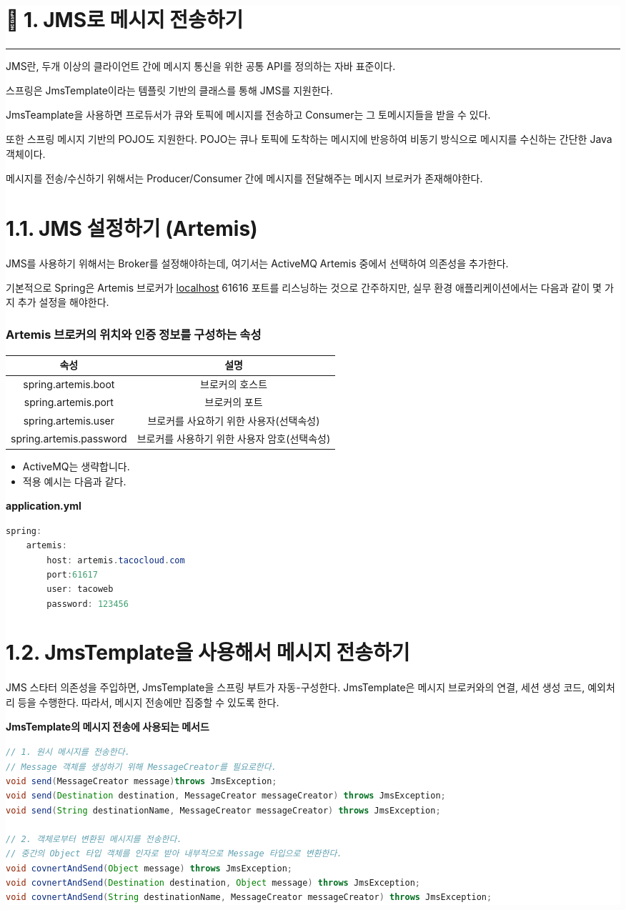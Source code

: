 # 📘 1. JMS로 메시지 전송하기

---

JMS란, 두개 이상의 클라이언트 간에 메시지 통신을 위한 공통 API를 정의하는 자바 표준이다.

스프링은 JmsTemplate이라는 템플릿 기반의 클래스를 통해 JMS를 지원한다.

JmsTeamplate을 사용하면 프로듀서가 큐와 토픽에 메시지를 전송하고 Consumer는 그 토메시지들을 받을 수 있다.

또한 스프링 메시지 기반의 POJO도 지원한다. POJO는 큐나 토픽에 도착하는 메시지에 반응하여 비동기 방식으로 메시지를 수신하는 간단한 Java 객체이다.

메시지를 전송/수신하기 위해서는 Producer/Consumer 간에 메시지를 전달해주는 메시지 브로커가 존재해야한다.

# 1.1. JMS 설정하기 (Artemis)

JMS를 사용하기 위해서는 Broker를 설정해야하는데, 여기서는 ActiveMQ Artemis 중에서 선택하여 의존성을 추가한다. 

기본적으로 Spring은 Artemis 브로커가 [localhost](http://localhost) 61616 포트를 리스닝하는 것으로 간주하지만, 실무 환경 애플리케이션에서는 다음과 같이 몇 가지 추가 설정을 해야한다.

### **Artemis 브로커의 위치와 인증 정보를 구성하는 속성**
|속성|설명|
|:--:|:--:|
|spring.artemis.boot|브로커의 호스트|
|spring.artemis.port|브로커의 포트|
|spring.artemis.user|브로커를 사요하기 위한 사용자(선택속성)|
|spring.artemis.password|브로커를 사용하기 위한 사용자 암호(선택속성)|

- ActiveMQ는 생략합니다.
- 적용 예시는 다음과 같다.

**application.yml**

```java
spring:
	artemis:
		host: artemis.tacocloud.com
		port:61617
		user: tacoweb
		password: 123456
```

# 1.2. JmsTemplate을 사용해서 메시지 전송하기

JMS 스타터 의존성을 주입하면, JmsTemplate을 스프링 부트가 자동-구성한다. JmsTemplate은 메시지 브로커와의 연결, 세션 생성 코드, 예외처리 등을 수행한다. 따라서, 메시지 전송에만 집중할 수 있도록 한다.

**JmsTemplate의 메시지 전송에 사용되는 메서드**

```java
// 1. 원시 메시지를 전송한다.
// Message 객체를 생성하기 위해 MessageCreator를 필요로한다.
void send(MessageCreator message)throws JmsException;
void send(Destination destination, MessageCreator messageCreator) throws JmsException;
void send(String destinationName, MessageCreator messageCreator) throws JmsException;

// 2. 객체로부터 변환된 메시지를 전송한다.
// 중간의 Object 타입 객체를 인자로 받아 내부적으로 Message 타입으로 변환한다.
void covnertAndSend(Object message) throws JmsException;
void covnertAndSend(Destination destination, Object message) throws JmsException;
void covnertAndSend(String destinationName, MessageCreator messageCreator) throws JmsException;

```
